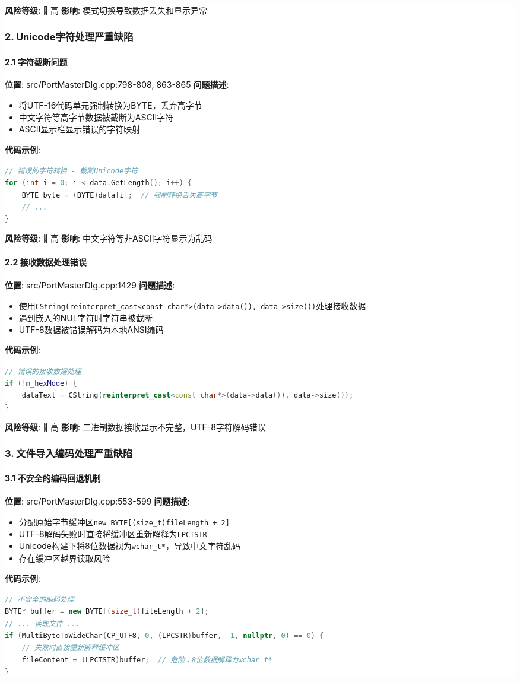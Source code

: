 **风险等级**: 🔴 高
**影响**: 模式切换导致数据丢失和显示异常

### 2. Unicode字符处理严重缺陷

#### 2.1 字符截断问题
**位置**: src/PortMasterDlg.cpp:798-808, 863-865
**问题描述**:
- 将UTF-16代码单元强制转换为BYTE，丢弃高字节
- 中文字符等高字节数据被截断为ASCII字符
- ASCII显示栏显示错误的字符映射

**代码示例**:
```cpp
// 错误的字符转换 - 截断Unicode字符
for (int i = 0; i < data.GetLength(); i++) {
    BYTE byte = (BYTE)data[i];  // 强制转换丢失高字节
    // ...
}
```

**风险等级**: 🔴 高
**影响**: 中文字符等非ASCII字符显示为乱码

#### 2.2 接收数据处理错误
**位置**: src/PortMasterDlg.cpp:1429
**问题描述**:
- 使用`CString(reinterpret_cast<const char*>(data->data()), data->size())`处理接收数据
- 遇到嵌入的NUL字符时字符串被截断
- UTF-8数据被错误解码为本地ANSI编码

**代码示例**:
```cpp
// 错误的接收数据处理
if (!m_hexMode) {
    dataText = CString(reinterpret_cast<const char*>(data->data()), data->size());
}
```

**风险等级**: 🔴 高
**影响**: 二进制数据接收显示不完整，UTF-8字符解码错误

### 3. 文件导入编码处理严重缺陷

#### 3.1 不安全的编码回退机制
**位置**: src/PortMasterDlg.cpp:553-599
**问题描述**:
- 分配原始字节缓冲区`new BYTE[(size_t)fileLength + 2]`
- UTF-8解码失败时直接将缓冲区重新解释为`LPCTSTR`
- Unicode构建下将8位数据视为`wchar_t*`，导致中文字符乱码
- 存在缓冲区越界读取风险

**代码示例**:
```cpp
// 不安全的编码处理
BYTE* buffer = new BYTE[(size_t)fileLength + 2];
// ... 读取文件 ...
if (MultiByteToWideChar(CP_UTF8, 0, (LPCSTR)buffer, -1, nullptr, 0) == 0) {
    // 失败时直接重新解释缓冲区
    fileContent = (LPCTSTR)buffer;  // 危险：8位数据解释为wchar_t*
}
```
